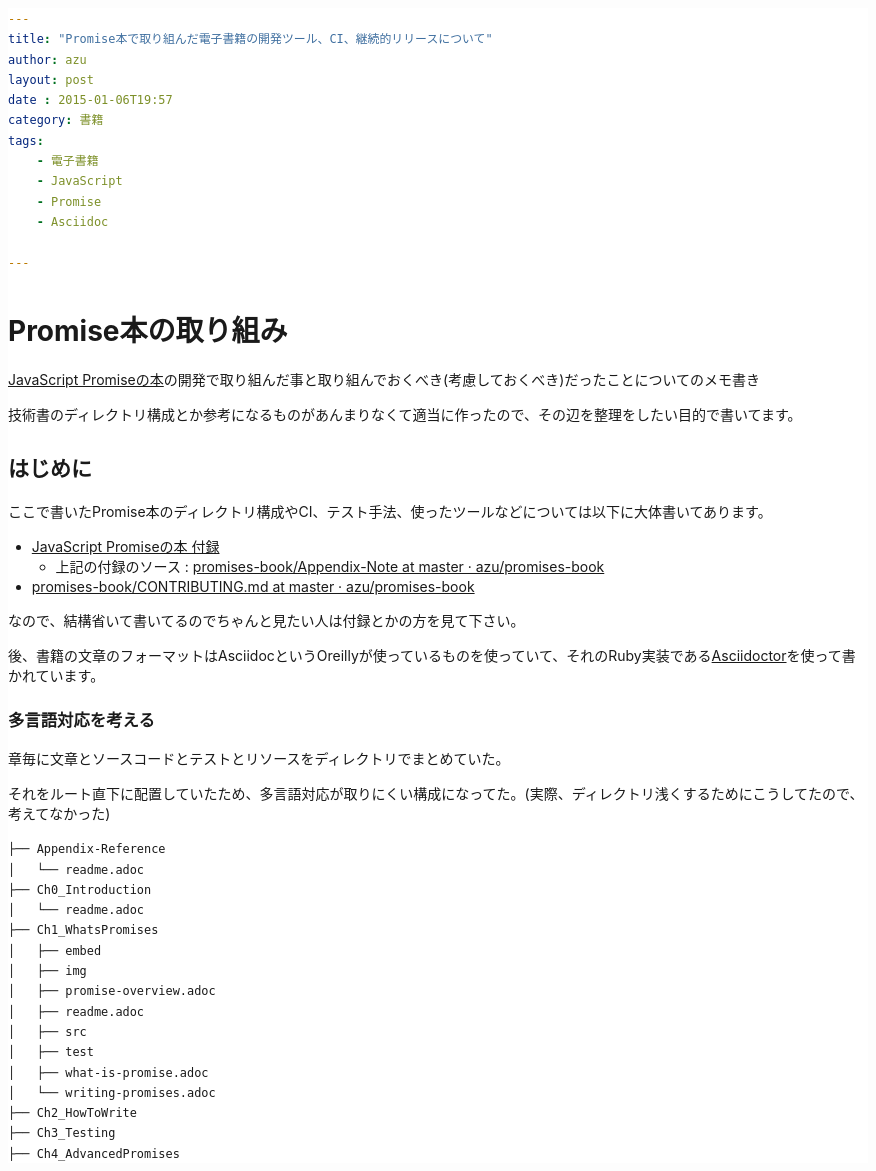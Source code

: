 ```yaml
---
title: "Promise本で取り組んだ電子書籍の開発ツール、CI、継続的リリースについて"
author: azu
layout: post
date : 2015-01-06T19:57
category: 書籍
tags:
    - 電子書籍
    - JavaScript
    - Promise
    - Asciidoc

---
```


# Promise本の取り組み

[JavaScript Promiseの本](http://azu.github.io/promises-book/ "JavaScript Promiseの本")の開発で取り組んだ事と取り組んでおくべき(考慮しておくべき)だったことについてのメモ書き

技術書のディレクトリ構成とか参考になるものがあんまりなくて適当に作ったので、その辺を整理をしたい目的で書いてます。

## はじめに

ここで書いたPromise本のディレクトリ構成やCI、テスト手法、使ったツールなどについては以下に大体書いてあります。

- [JavaScript Promiseの本 付録](https://gumroad.com/l/javascript-promise "JavaScript Promiseの本 付録")
	- 上記の付録のソース : [promises-book/Appendix-Note at master · azu/promises-book](https://github.com/azu/promises-book/tree/master/Appendix-Note "promises-book/Appendix-Note at master · azu/promises-book")
- [promises-book/CONTRIBUTING.md at master · azu/promises-book](https://github.com/azu/promises-book/blob/master/CONTRIBUTING.md "promises-book/CONTRIBUTING.md at master · azu/promises-book")

なので、結構省いて書いてるのでちゃんと見たい人は付録とかの方を見て下さい。

後、書籍の文章のフォーマットはAsciidocというOreillyが使っているものを使っていて、それのRuby実装である[Asciidoctor](http://asciidoctor.org/ "Asciidoctor")を使って書かれています。

### 多言語対応を考える

章毎に文章とソースコードとテストとリソースをディレクトリでまとめていた。

それをルート直下に配置していたため、多言語対応が取りにくい構成になってた。(実際、ディレクトリ浅くするためにこうしてたので、考えてなかった)

```
├── Appendix-Reference
│   └── readme.adoc
├── Ch0_Introduction
│   └── readme.adoc
├── Ch1_WhatsPromises
│   ├── embed
│   ├── img
│   ├── promise-overview.adoc
│   ├── readme.adoc
│   ├── src
│   ├── test
│   ├── what-is-promise.adoc
│   └── writing-promises.adoc
├── Ch2_HowToWrite
├── Ch3_Testing
├── Ch4_AdvancedPromises
```
